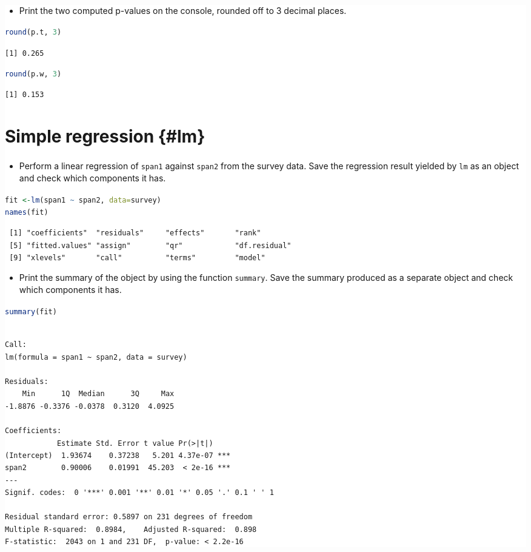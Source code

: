 - Print the two computed p-values on the console, rounded off to 3 decimal places.


```r
round(p.t, 3)
```

```
[1] 0.265
```

```r
round(p.w, 3)
```

```
[1] 0.153
```

# Simple regression {#lm}


- Perform a linear regression of `span1` against `span2` from the survey data. Save the regression result yielded by `lm` as an object and check which components it has. 


```r
fit <-lm(span1 ~ span2, data=survey)
names(fit)
```

```
 [1] "coefficients"  "residuals"     "effects"       "rank"         
 [5] "fitted.values" "assign"        "qr"            "df.residual"  
 [9] "xlevels"       "call"          "terms"         "model"        
```

- Print the summary of the object by using the function `summary`. Save the summary produced as a separate object and check which components it has.


```r
summary(fit)
```

```

Call:
lm(formula = span1 ~ span2, data = survey)

Residuals:
    Min      1Q  Median      3Q     Max 
-1.8876 -0.3376 -0.0378  0.3120  4.0925 

Coefficients:
            Estimate Std. Error t value Pr(>|t|)    
(Intercept)  1.93674    0.37238   5.201 4.37e-07 ***
span2        0.90006    0.01991  45.203  < 2e-16 ***
---
Signif. codes:  0 '***' 0.001 '**' 0.01 '*' 0.05 '.' 0.1 ' ' 1

Residual standard error: 0.5897 on 231 degrees of freedom
Multiple R-squared:  0.8984,	Adjusted R-squared:  0.898 
F-statistic:  2043 on 1 and 231 DF,  p-value: < 2.2e-16
```

